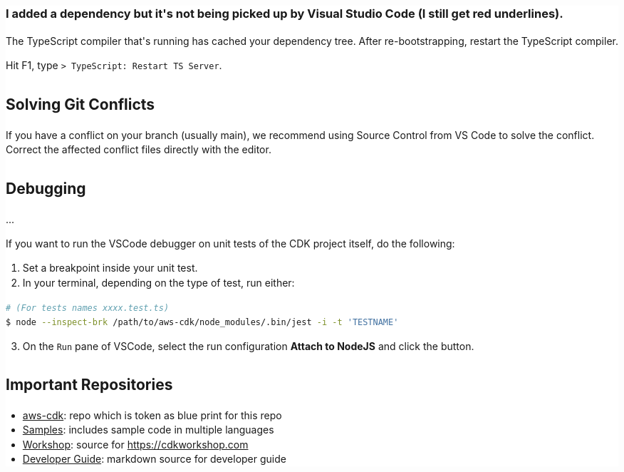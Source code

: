 ### I added a dependency but it's not being picked up by Visual Studio Code (I still get red underlines).

The TypeScript compiler that's running has cached your dependency tree. After re-bootstrapping,
restart the TypeScript compiler.

Hit F1, type `> TypeScript: Restart TS Server`.

## Solving Git Conflicts

If you have a conflict on your branch (usually main), we recommend using Source Control from VS Code to solve the conflict. Correct the affected conflict files directly with the editor.

## Debugging

...

If you want to run the VSCode debugger on unit tests of the CDK project
itself, do the following:

1. Set a breakpoint inside your unit test.
2. In your terminal, depending on the type of test, run either:

```bash
# (For tests names xxxx.test.ts)
$ node --inspect-brk /path/to/aws-cdk/node_modules/.bin/jest -i -t 'TESTNAME'
```

3. On the `Run` pane of VSCode, select the run configuration **Attach to NodeJS** and click the button.

## Important Repositories

- [aws-cdk](https://github.com/aws/aws-cdk): repo which is token as blue print for this repo
- [Samples](https://github.com/aws-samples/aws-cdk-examples): includes sample code in multiple languages
- [Workshop](https://github.com/aws-samples/aws-cdk-intro-workshop): source for https://cdkworkshop.com
- [Developer Guide](https://github.com/awsdocs/aws-cdk-guide): markdown source for developer guide
